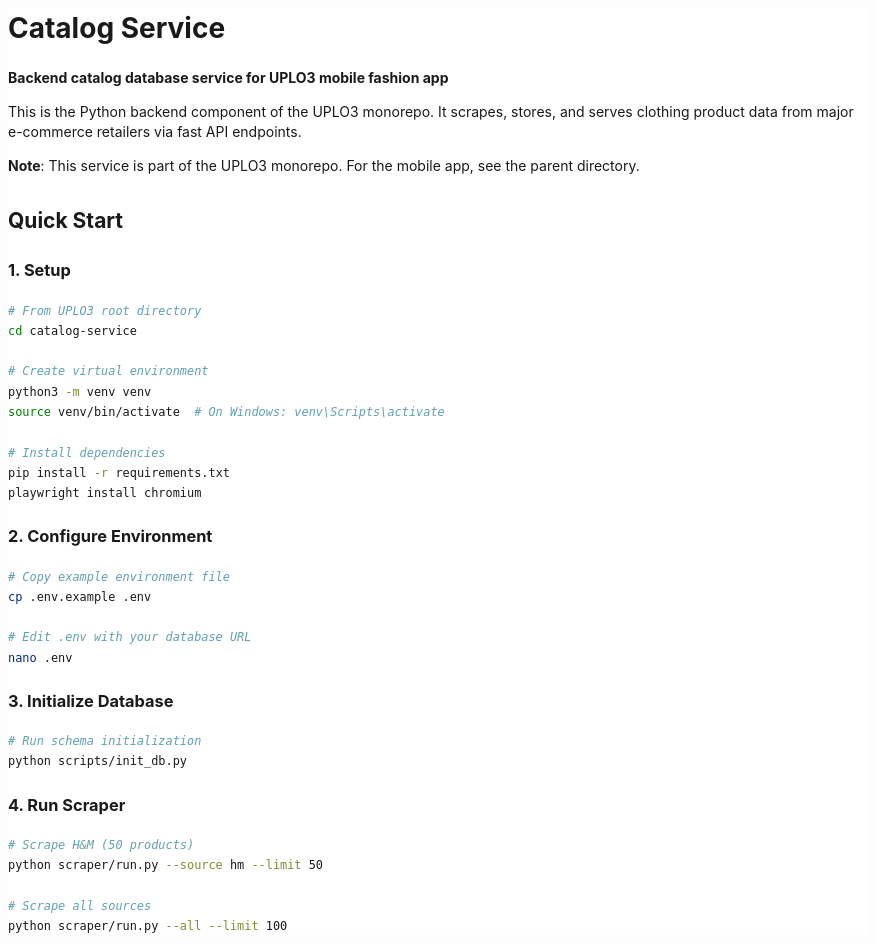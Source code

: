 # Catalog Service

**Backend catalog database service for UPLO3 mobile fashion app**

This is the Python backend component of the UPLO3 monorepo. It scrapes, stores, and serves clothing product data from major e-commerce retailers via fast API endpoints.

**Note**: This service is part of the UPLO3 monorepo. For the mobile app, see the parent directory.

## Quick Start

### 1. Setup

```bash
# From UPLO3 root directory
cd catalog-service

# Create virtual environment
python3 -m venv venv
source venv/bin/activate  # On Windows: venv\Scripts\activate

# Install dependencies
pip install -r requirements.txt
playwright install chromium
```

### 2. Configure Environment

```bash
# Copy example environment file
cp .env.example .env

# Edit .env with your database URL
nano .env
```

### 3. Initialize Database

```bash
# Run schema initialization
python scripts/init_db.py
```

### 4. Run Scraper

```bash
# Scrape H&M (50 products)
python scraper/run.py --source hm --limit 50

# Scrape all sources
python scraper/run.py --all --limit 100
```
